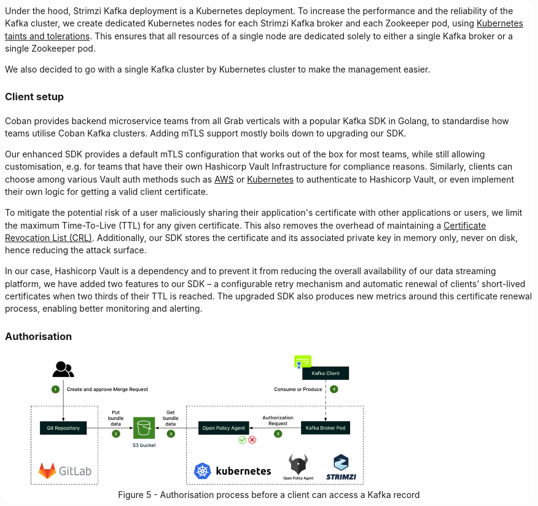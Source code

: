 Under the hood, Strimzi Kafka deployment is a Kubernetes deployment. To increase the performance and the reliability of the Kafka cluster, we create dedicated Kubernetes nodes for each Strimzi Kafka broker and each Zookeeper pod, using [Kubernetes taints and tolerations](https://kubernetes.io/docs/concepts/scheduling-eviction/taint-and-toleration/). This ensures that all resources of a single node are dedicated solely to either a single Kafka broker or a single Zookeeper pod.

We also decided to go with a single Kafka cluster by Kubernetes cluster to make the management easier.

### Client setup

Coban provides backend microservice teams from all Grab verticals with a popular Kafka SDK in Golang, to standardise how teams utilise Coban Kafka clusters. Adding mTLS support mostly boils down to upgrading our SDK.

Our enhanced SDK provides a default mTLS configuration that works out of the box for most teams, while still allowing customisation, e.g. for teams that have their own Hashicorp Vault Infrastructure for compliance reasons. Similarly, clients can choose among various Vault auth methods such as [AWS](https://developer.hashicorp.com/vault/docs/auth/aws) or [Kubernetes](https://developer.hashicorp.com/vault/docs/auth/kubernetes) to authenticate to Hashicorp Vault, or even implement their own logic for getting a valid client certificate.

To mitigate the potential risk of a user maliciously sharing their application's certificate with other applications or users, we limit the maximum Time-To-Live (TTL) for any given certificate. This also removes the overhead of maintaining a [Certificate Revocation List (CRL)](https://www.techtarget.com/searchsecurity/definition/Certificate-Revocation-List). Additionally, our SDK stores the certificate and its associated private key in memory only, never on disk, hence reducing the attack surface.

In our case, Hashicorp Vault is a dependency and to prevent it from reducing the overall availability of our data streaming platform, we have added two features to our SDK – a configurable retry mechanism and automatic renewal of clients’ short-lived certificates when two thirds of their TTL is reached. The upgraded SDK also produces new metrics around this certificate renewal process, enabling better monitoring and alerting.

### Authorisation

<div class="post-image-section"><figure>
  <img src="/img/zero-trust-with-kafka/image2.png" alt="" style="width:70%"><figcaption align="middle">Figure 5 - Authorisation process before a client can access a Kafka record</figcaption>
  </figure>
</div>
